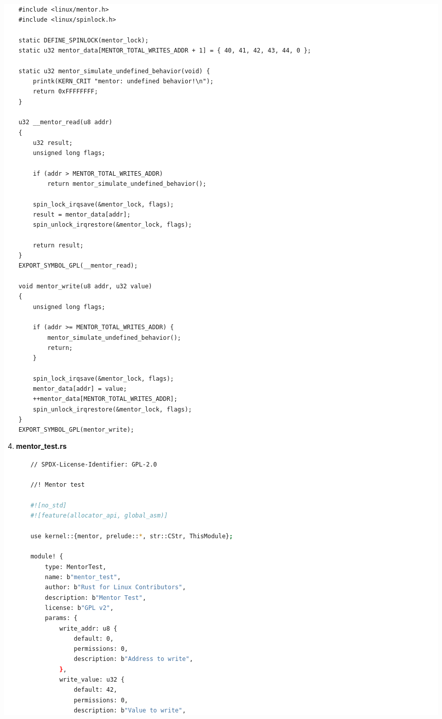         #include <linux/mentor.h>
        #include <linux/spinlock.h>

        static DEFINE_SPINLOCK(mentor_lock);
        static u32 mentor_data[MENTOR_TOTAL_WRITES_ADDR + 1] = { 40, 41, 42, 43, 44, 0 };

        static u32 mentor_simulate_undefined_behavior(void) {
            printk(KERN_CRIT "mentor: undefined behavior!\n");
            return 0xFFFFFFFF;
        }

        u32 __mentor_read(u8 addr)
        {
            u32 result;
            unsigned long flags;

            if (addr > MENTOR_TOTAL_WRITES_ADDR)
                return mentor_simulate_undefined_behavior();

            spin_lock_irqsave(&mentor_lock, flags);
            result = mentor_data[addr];
            spin_unlock_irqrestore(&mentor_lock, flags);

            return result;
        }
        EXPORT_SYMBOL_GPL(__mentor_read);

        void mentor_write(u8 addr, u32 value)
        {
            unsigned long flags;

            if (addr >= MENTOR_TOTAL_WRITES_ADDR) {
                mentor_simulate_undefined_behavior();
                return;
            }

            spin_lock_irqsave(&mentor_lock, flags);
            mentor_data[addr] = value;
            ++mentor_data[MENTOR_TOTAL_WRITES_ADDR];
            spin_unlock_irqrestore(&mentor_lock, flags);
        }
        EXPORT_SYMBOL_GPL(mentor_write);

4. **mentor_test.rs**
    ```bash
        // SPDX-License-Identifier: GPL-2.0

        //! Mentor test

        #![no_std]
        #![feature(allocator_api, global_asm)]

        use kernel::{mentor, prelude::*, str::CStr, ThisModule};

        module! {
            type: MentorTest,
            name: b"mentor_test",
            author: b"Rust for Linux Contributors",
            description: b"Mentor Test",
            license: b"GPL v2",
            params: {
                write_addr: u8 {
                    default: 0,
                    permissions: 0,
                    description: b"Address to write",
                },
                write_value: u32 {
                    default: 42,
                    permissions: 0,
                    description: b"Value to write",